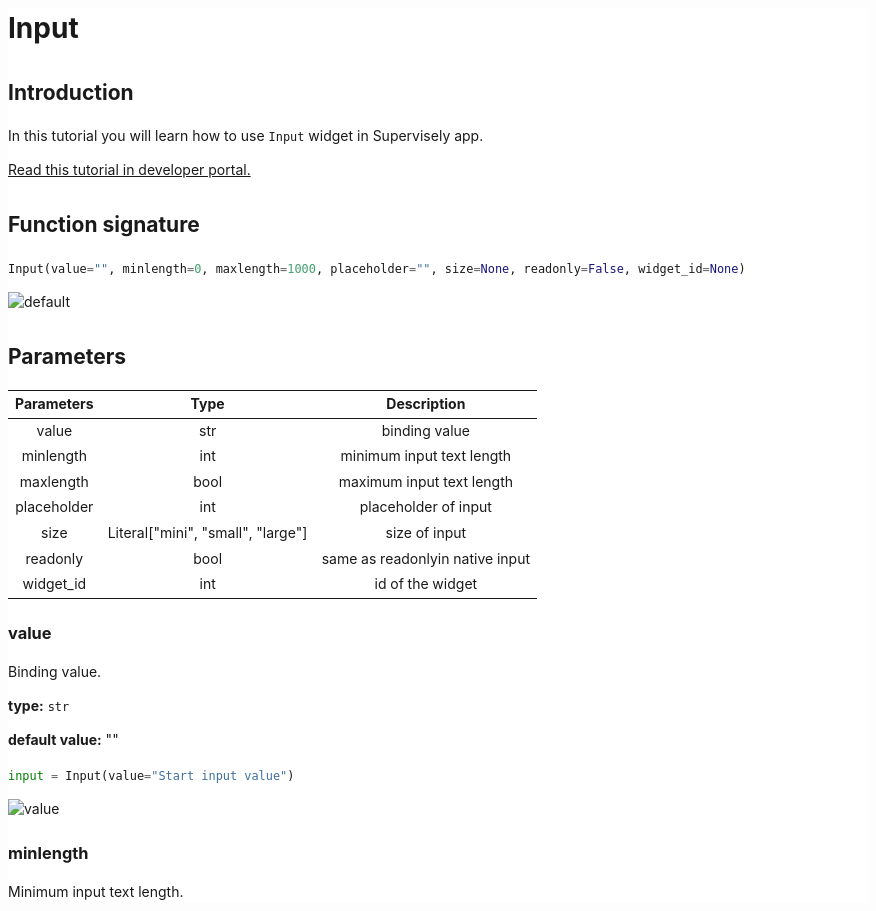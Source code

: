 # Input

## Introduction

In this tutorial you will learn how to use `Input` widget in Supervisely app.

[Read this tutorial in developer portal.](https://developer.supervise.ly/app-development/apps-with-gui/input)

## Function signature

```python
Input(value="", minlength=0, maxlength=1000, placeholder="", size=None, readonly=False, widget_id=None)
```

![default](https://user-images.githubusercontent.com/120389559/217822528-c77c3391-8baf-4bab-8480-d38f0071278b.png)

## Parameters

| Parameters  |               Type                |           Description           |
| :---------: | :-------------------------------: | :-----------------------------: |
|    value    |                str                |          binding value          |
|  minlength  |                int                |    minimum input text length    |
|  maxlength  |               bool                |    maximum input text length    |
| placeholder |                int                |      placeholder of input       |
|    size     | Literal["mini", "small", "large"] |          size of input          |
|  readonly   |               bool                | same as readonlyin native input |
|  widget_id  |                int                |        id of the widget         |

### value

Binding value.

**type:** `str`

**default value:** ""

```python
input = Input(value="Start input value")
```

![value](https://user-images.githubusercontent.com/120389559/217822714-62e392c0-6cfe-4b81-af72-b47a91470a14.png)

### minlength

Minimum input text length.
